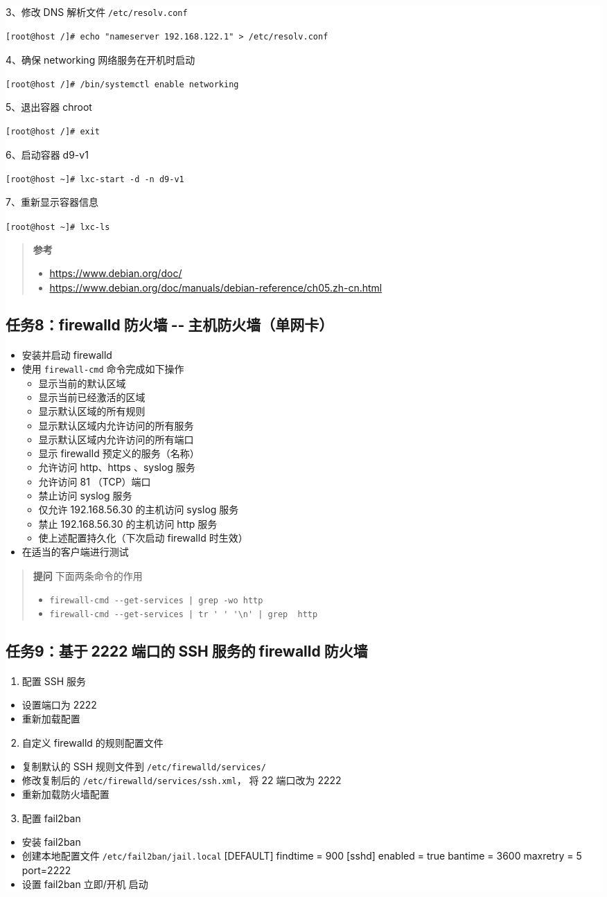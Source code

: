 3、修改 DNS 解析文件 `/etc/resolv.conf`

    [root@host /]# echo "nameserver 192.168.122.1" > /etc/resolv.conf

4、确保 networking 网络服务在开机时启动

    [root@host /]# /bin/systemctl enable networking

5、退出容器 chroot

    [root@host /]# exit

6、启动容器 d9-v1

    [root@host ~]# lxc-start -d -n d9-v1

7、重新显示容器信息

    [root@host ~]# lxc-ls


>**参考**
>* https://www.debian.org/doc/
>  * https://www.debian.org/doc/manuals/debian-reference/ch05.zh-cn.html


## 任务8：firewalld 防火墙 -- 主机防火墙（单网卡）

* 安装并启动 firewalld
* 使用 `firewall-cmd` 命令完成如下操作 
  * 显示当前的默认区域
  * 显示当前已经激活的区域
  * 显示默认区域的所有规则
  * 显示默认区域内允许访问的所有服务
  * 显示默认区域内允许访问的所有端口
  * 显示 firewalld  预定义的服务（名称）
  * 允许访问 http、https 、syslog 服务
  * 允许访问 81 （TCP）端口 
  * 禁止访问 syslog 服务
  * 仅允许 192.168.56.30 的主机访问 syslog 服务
  * 禁止 192.168.56.30 的主机访问 http 服务
  * 使上述配置持久化（下次启动 firewalld 时生效）
* 在适当的客户端进行测试

>**提问** 下面两条命令的作用
>* `firewall-cmd --get-services | grep -wo http`
>* `firewall-cmd --get-services | tr ' ' '\n' | grep  http`


## 任务9：基于 2222 端口的 SSH 服务的 firewalld  防火墙

1. 配置 SSH 服务
  * 设置端口为 2222
  * 重新加载配置
2. 自定义 firewalld 的规则配置文件
  * 复制默认的 SSH 规则文件到 `/etc/firewalld/services/`
  * 修改复制后的 `/etc/firewalld/services/ssh.xml`， 将 22 端口改为 2222
  * 重新加载防火墙配置  
3. 配置 fail2ban
  * 安装 fail2ban
  * 创建本地配置文件 `/etc/fail2ban/jail.local`
          [DEFAULT]
          findtime = 900
          [sshd]
          enabled = true
          bantime = 3600
          maxretry = 5
          port=2222
  * 设置 fail2ban 立即/开机 启动
